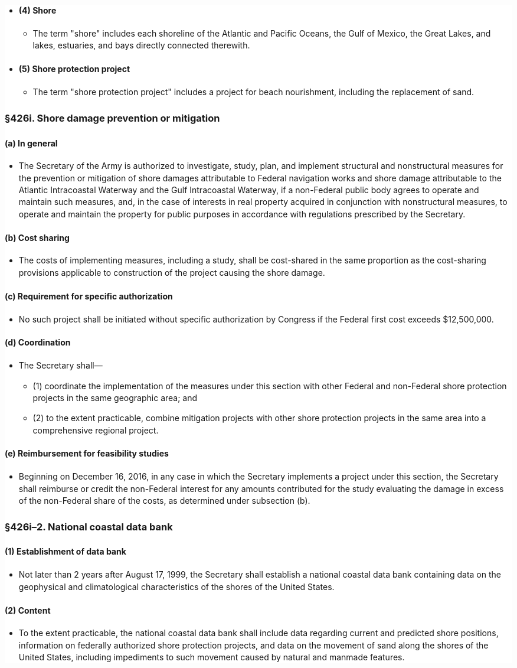 * #### (4) Shore
  * The term "shore" includes each shoreline of the Atlantic and Pacific Oceans, the Gulf of Mexico, the Great Lakes, and lakes, estuaries, and bays directly connected therewith.

* #### (5) Shore protection project
  * The term "shore protection project" includes a project for beach nourishment, including the replacement of sand.

### §426i. Shore damage prevention or mitigation
#### (a) In general
* The Secretary of the Army is authorized to investigate, study, plan, and implement structural and nonstructural measures for the prevention or mitigation of shore damages attributable to Federal navigation works and shore damage attributable to the Atlantic Intracoastal Waterway and the Gulf Intracoastal Waterway, if a non-Federal public body agrees to operate and maintain such measures, and, in the case of interests in real property acquired in conjunction with nonstructural measures, to operate and maintain the property for public purposes in accordance with regulations prescribed by the Secretary.

#### (b) Cost sharing
* The costs of implementing measures, including a study, shall be cost-shared in the same proportion as the cost-sharing provisions applicable to construction of the project causing the shore damage.

#### (c) Requirement for specific authorization
* No such project shall be initiated without specific authorization by Congress if the Federal first cost exceeds $12,500,000.

#### (d) Coordination
* The Secretary shall—

  * (1) coordinate the implementation of the measures under this section with other Federal and non-Federal shore protection projects in the same geographic area; and

  * (2) to the extent practicable, combine mitigation projects with other shore protection projects in the same area into a comprehensive regional project.

#### (e) Reimbursement for feasibility studies
* Beginning on December 16, 2016, in any case in which the Secretary implements a project under this section, the Secretary shall reimburse or credit the non-Federal interest for any amounts contributed for the study evaluating the damage in excess of the non-Federal share of the costs, as determined under subsection (b).

### §426i–2. National coastal data bank
#### (1) Establishment of data bank
* Not later than 2 years after August 17, 1999, the Secretary shall establish a national coastal data bank containing data on the geophysical and climatological characteristics of the shores of the United States.

#### (2) Content
* To the extent practicable, the national coastal data bank shall include data regarding current and predicted shore positions, information on federally authorized shore protection projects, and data on the movement of sand along the shores of the United States, including impediments to such movement caused by natural and manmade features.
